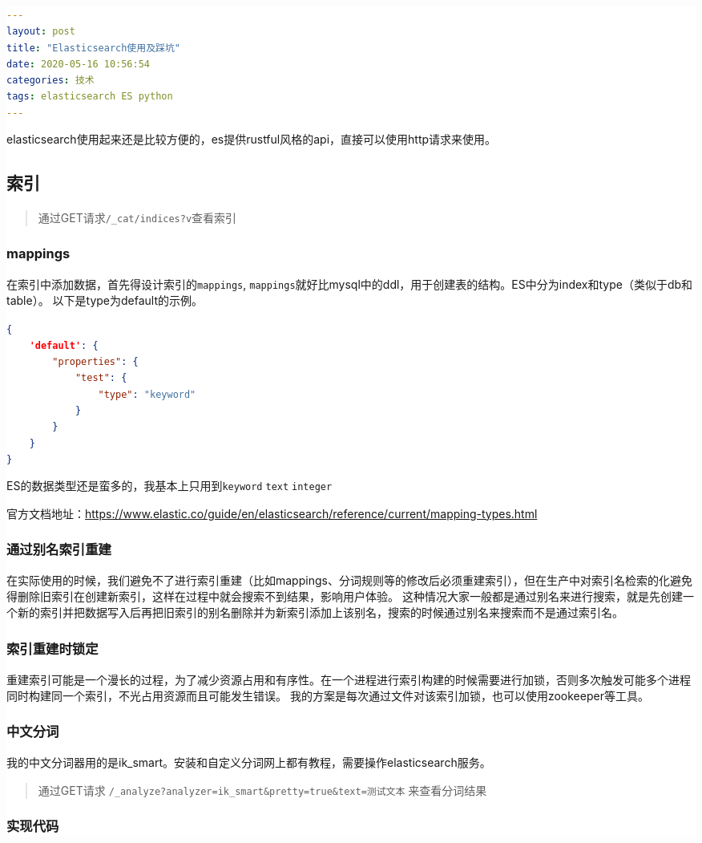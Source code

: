```yaml
---
layout: post
title: "Elasticsearch使用及踩坑"
date: 2020-05-16 10:56:54
categories: 技术
tags: elasticsearch ES python
---
```


elasticsearch使用起来还是比较方便的，es提供rustful风格的api，直接可以使用http请求来使用。

## 索引

> 通过GET请求`/_cat/indices?v`查看索引

### mappings

在索引中添加数据，首先得设计索引的`mappings`, `mappings`就好比mysql中的ddl，用于创建表的结构。ES中分为index和type（类似于db和table）。
以下是type为default的示例。

```json
{
    'default': {
        "properties": {
            "test": {
                "type": "keyword"
            }
        }
    }
}
```

ES的数据类型还是蛮多的，我基本上只用到`keyword` `text` `integer`

官方文档地址：https://www.elastic.co/guide/en/elasticsearch/reference/current/mapping-types.html

### 通过别名索引重建

在实际使用的时候，我们避免不了进行索引重建（比如mappings、分词规则等的修改后必须重建索引），但在生产中对索引名检索的化避免得删除旧索引在创建新索引，这样在过程中就会搜索不到结果，影响用户体验。
这种情况大家一般都是通过别名来进行搜索，就是先创建一个新的索引并把数据写入后再把旧索引的别名删除并为新索引添加上该别名，搜索的时候通过别名来搜索而不是通过索引名。

### 索引重建时锁定

重建索引可能是一个漫长的过程，为了减少资源占用和有序性。在一个进程进行索引构建的时候需要进行加锁，否则多次触发可能多个进程同时构建同一个索引，不光占用资源而且可能发生错误。
我的方案是每次通过文件对该索引加锁，也可以使用zookeeper等工具。

### 中文分词

我的中文分词器用的是ik_smart。安装和自定义分词网上都有教程，需要操作elasticsearch服务。

> 通过GET请求 `/_analyze?analyzer=ik_smart&pretty=true&text=测试文本` 来查看分词结果

### 实现代码
